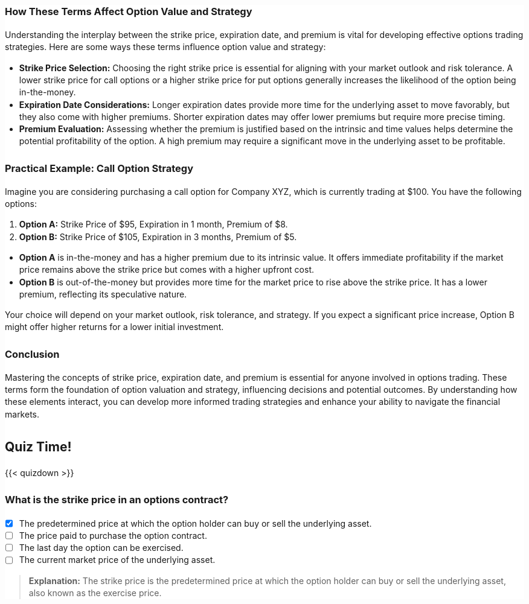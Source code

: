 ### How These Terms Affect Option Value and Strategy

Understanding the interplay between the strike price, expiration date, and premium is vital for developing effective options trading strategies. Here are some ways these terms influence option value and strategy:

- **Strike Price Selection:** Choosing the right strike price is essential for aligning with your market outlook and risk tolerance. A lower strike price for call options or a higher strike price for put options generally increases the likelihood of the option being in-the-money.
- **Expiration Date Considerations:** Longer expiration dates provide more time for the underlying asset to move favorably, but they also come with higher premiums. Shorter expiration dates may offer lower premiums but require more precise timing.
- **Premium Evaluation:** Assessing whether the premium is justified based on the intrinsic and time values helps determine the potential profitability of the option. A high premium may require a significant move in the underlying asset to be profitable.

### Practical Example: Call Option Strategy

Imagine you are considering purchasing a call option for Company XYZ, which is currently trading at $100. You have the following options:

1. **Option A:** Strike Price of $95, Expiration in 1 month, Premium of $8.
2. **Option B:** Strike Price of $105, Expiration in 3 months, Premium of $5.

- **Option A** is in-the-money and has a higher premium due to its intrinsic value. It offers immediate profitability if the market price remains above the strike price but comes with a higher upfront cost.
- **Option B** is out-of-the-money but provides more time for the market price to rise above the strike price. It has a lower premium, reflecting its speculative nature.

Your choice will depend on your market outlook, risk tolerance, and strategy. If you expect a significant price increase, Option B might offer higher returns for a lower initial investment.

### Conclusion

Mastering the concepts of strike price, expiration date, and premium is essential for anyone involved in options trading. These terms form the foundation of option valuation and strategy, influencing decisions and potential outcomes. By understanding how these elements interact, you can develop more informed trading strategies and enhance your ability to navigate the financial markets.

## Quiz Time!

{{< quizdown >}}

### What is the strike price in an options contract?

- [x] The predetermined price at which the option holder can buy or sell the underlying asset.
- [ ] The price paid to purchase the option contract.
- [ ] The last day the option can be exercised.
- [ ] The current market price of the underlying asset.

> **Explanation:** The strike price is the predetermined price at which the option holder can buy or sell the underlying asset, also known as the exercise price.
